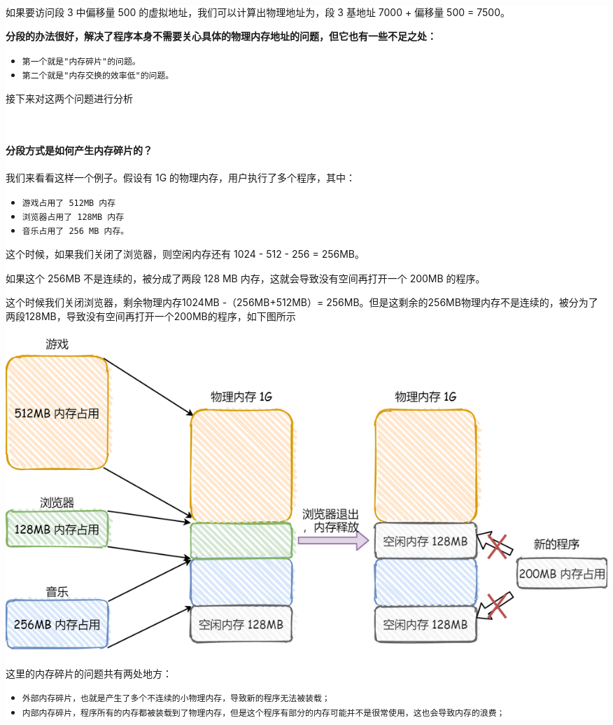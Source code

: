 

如果要访问段 3 中偏移量 500 的虚拟地址，我们可以计算出物理地址为，段 3 基地址 7000 + 偏移量 500 = 7500。

**分段的办法很好，解决了程序本身不需要关心具体的物理内存地址的问题，但它也有一些不足之处：**

- `第一个就是"内存碎片"的问题。`
- `第二个就是"内存交换的效率低"的问题。`

接下来对这两个问题进行分析

</br>

#### 分段方式是如何产生内存碎片的？

我们来看看这样一个例子。假设有 1G 的物理内存，用户执行了多个程序，其中：

- `游戏占用了 512MB 内存`
- `浏览器占用了 128MB 内存`
- `音乐占用了 256 MB 内存。`

这个时候，如果我们关闭了浏览器，则空闲内存还有 1024 - 512 - 256 = 256MB。

如果这个 256MB 不是连续的，被分成了两段 128 MB 内存，这就会导致没有空间再打开一个 200MB 的程序。

这个时候我们关闭浏览器，剩余物理内存1024MB -（256MB+512MB）= 256MB。但是这剩余的256MB物理内存不是连续的，被分为了两段128MB，导致没有空间再打开一个200MB的程序，如下图所示

![在这里插入图片描述](https://raw.githubusercontent.com/affectalways/Flee-as-a-bird-to-your-mountain/main/img/system_0604.png)

这里的内存碎片的问题共有两处地方：

- `外部内存碎片，也就是产生了多个不连续的小物理内存，导致新的程序无法被装载；`
- `内部内存碎片，程序所有的内存都被装载到了物理内存，但是这个程序有部分的内存可能并不是很常使用，这也会导致内存的浪费；`
